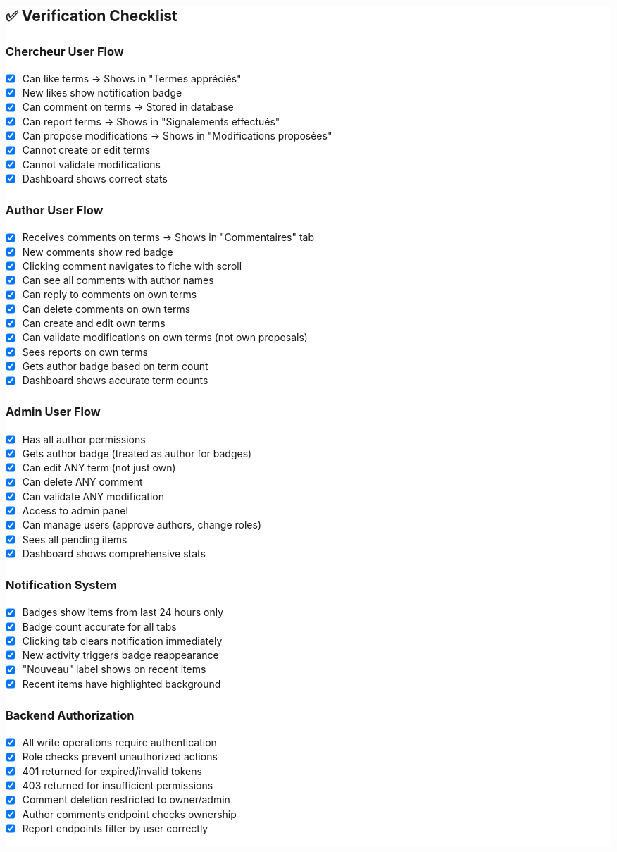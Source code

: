 
## ✅ Verification Checklist

### Chercheur User Flow
- [x] Can like terms → Shows in "Termes appréciés"
- [x] New likes show notification badge
- [x] Can comment on terms → Stored in database
- [x] Can report terms → Shows in "Signalements effectués"
- [x] Can propose modifications → Shows in "Modifications proposées"
- [x] Cannot create or edit terms
- [x] Cannot validate modifications
- [x] Dashboard shows correct stats

### Author User Flow
- [x] Receives comments on terms → Shows in "Commentaires" tab
- [x] New comments show red badge
- [x] Clicking comment navigates to fiche with scroll
- [x] Can see all comments with author names
- [x] Can reply to comments on own terms
- [x] Can delete comments on own terms
- [x] Can create and edit own terms
- [x] Can validate modifications on own terms (not own proposals)
- [x] Sees reports on own terms
- [x] Gets author badge based on term count
- [x] Dashboard shows accurate term counts

### Admin User Flow
- [x] Has all author permissions
- [x] Gets author badge (treated as author for badges)
- [x] Can edit ANY term (not just own)
- [x] Can delete ANY comment
- [x] Can validate ANY modification
- [x] Access to admin panel
- [x] Can manage users (approve authors, change roles)
- [x] Sees all pending items
- [x] Dashboard shows comprehensive stats

### Notification System
- [x] Badges show items from last 24 hours only
- [x] Badge count accurate for all tabs
- [x] Clicking tab clears notification immediately
- [x] New activity triggers badge reappearance
- [x] "Nouveau" label shows on recent items
- [x] Recent items have highlighted background

### Backend Authorization
- [x] All write operations require authentication
- [x] Role checks prevent unauthorized actions
- [x] 401 returned for expired/invalid tokens
- [x] 403 returned for insufficient permissions
- [x] Comment deletion restricted to owner/admin
- [x] Author comments endpoint checks ownership
- [x] Report endpoints filter by user correctly

---